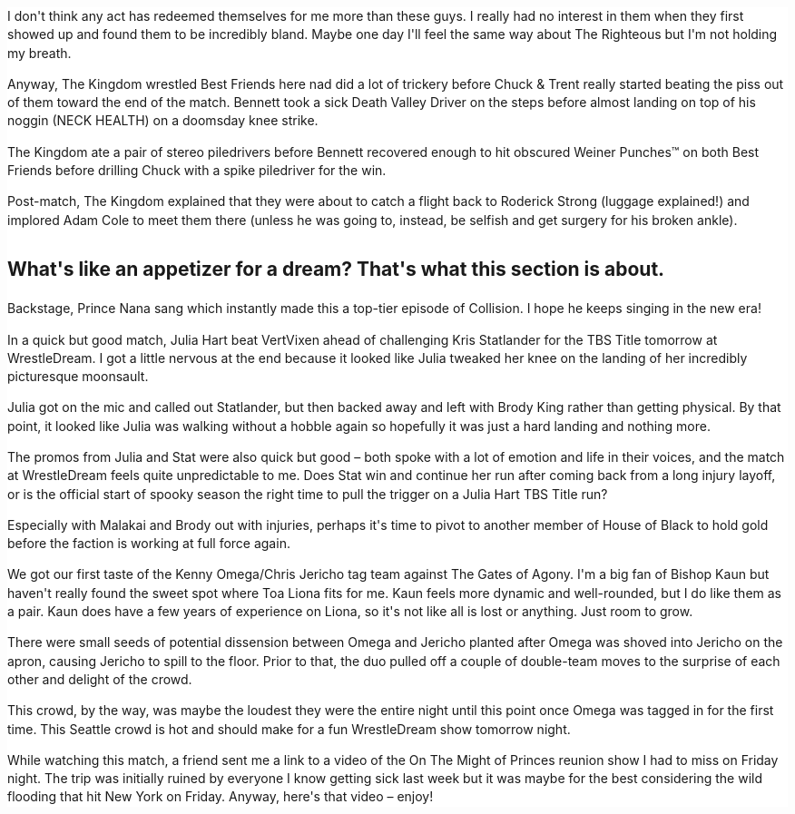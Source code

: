 I don't think any act has redeemed themselves for me more than these guys. I really had no interest in them when they first showed up and found them to be incredibly bland. Maybe one day I'll feel the same way about The Righteous but I'm not holding my breath.

Anyway, The Kingdom wrestled Best Friends here nad did a lot of trickery before Chuck & Trent really started beating the piss out of them toward the end of the match. Bennett took a sick Death Valley Driver on the steps before almost landing on top of his noggin (NECK HEALTH) on a doomsday knee strike.

The Kingdom ate a pair of stereo piledrivers before Bennett recovered enough to hit obscured Weiner Punches™️ on both Best Friends before drilling Chuck with a spike piledriver for the win.

Post-match, The Kingdom explained that they were about to catch a flight back to Roderick Strong (luggage explained!) and implored Adam Cole to meet them there (unless he was going to, instead, be selfish and get surgery for his broken ankle).

## What's like an appetizer for a dream? That's what this section is about.

Backstage, Prince Nana sang which instantly made this a top-tier episode of Collision. I hope he keeps singing in the new era!

In a quick but good match, Julia Hart beat VertVixen ahead of challenging Kris Statlander for the TBS Title tomorrow at WrestleDream. I got a little nervous at the end because it looked like Julia tweaked her knee on the landing of her incredibly picturesque moonsault.

Julia got on the mic and called out Statlander, but then backed away and left with Brody King rather than getting physical. By that point, it looked like Julia was walking without a hobble again so hopefully it was just a hard landing and nothing more.

The promos from Julia and Stat were also quick but good – both spoke with a lot of emotion and life in their voices, and the match at WrestleDream feels quite unpredictable to me. Does Stat win and continue her run after coming back from a long injury layoff, or is the official start of spooky season the right time to pull the trigger on a Julia Hart TBS Title run?

Especially with Malakai and Brody out with injuries, perhaps it's time to pivot to another member of House of Black to hold gold before the faction is working at full force again.

We got our first taste of the Kenny Omega/Chris Jericho tag team against The Gates of Agony. I'm a big fan of Bishop Kaun but haven't really found the sweet spot where Toa Liona fits for me. Kaun feels more dynamic and well-rounded, but I do like them as a pair. Kaun does have a few years of experience on Liona, so it's not like all is lost or anything. Just room to grow.

There were small seeds of potential dissension between Omega and Jericho planted after Omega was shoved into Jericho on the apron, causing Jericho to spill to the floor. Prior to that, the duo pulled off a couple of double-team moves to the surprise of each other and delight of the crowd.

This crowd, by the way, was maybe the loudest they were the entire night until this point once Omega was tagged in for the first time. This Seattle crowd is hot and should make for a fun WrestleDream show tomorrow night.

While watching this match, a friend sent me a link to a video of the On The Might of Princes reunion show I had to miss on Friday night. The trip was initially ruined by everyone I know getting sick last week but it was maybe for the best considering the wild flooding that hit New York on Friday. Anyway, here's that video – enjoy!
